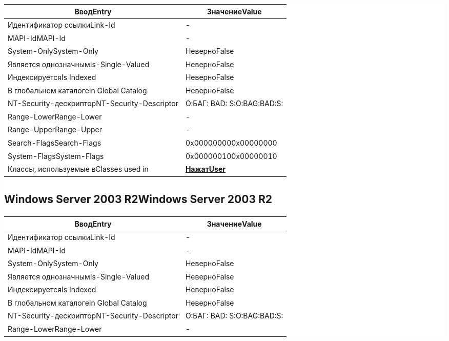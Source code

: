 

| <span data-ttu-id="b4b90-153">Ввод</span><span class="sxs-lookup"><span data-stu-id="b4b90-153">Entry</span></span> | <span data-ttu-id="b4b90-154">Значение</span><span class="sxs-lookup"><span data-stu-id="b4b90-154">Value</span></span> |
|------------------------|-----------------------------------|
| <span data-ttu-id="b4b90-155">Идентификатор ссылки</span><span class="sxs-lookup"><span data-stu-id="b4b90-155">Link-Id</span></span>                | \-                                |
| <span data-ttu-id="b4b90-156">MAPI-Id</span><span class="sxs-lookup"><span data-stu-id="b4b90-156">MAPI-Id</span></span>                | \-                                |
| <span data-ttu-id="b4b90-157">System-Only</span><span class="sxs-lookup"><span data-stu-id="b4b90-157">System-Only</span></span>            | <span data-ttu-id="b4b90-158">Неверно</span><span class="sxs-lookup"><span data-stu-id="b4b90-158">False</span></span>                             |
| <span data-ttu-id="b4b90-159">Является однозначным</span><span class="sxs-lookup"><span data-stu-id="b4b90-159">Is-Single-Valued</span></span>       | <span data-ttu-id="b4b90-160">Неверно</span><span class="sxs-lookup"><span data-stu-id="b4b90-160">False</span></span>                             |
| <span data-ttu-id="b4b90-161">Индексируется</span><span class="sxs-lookup"><span data-stu-id="b4b90-161">Is Indexed</span></span>             | <span data-ttu-id="b4b90-162">Неверно</span><span class="sxs-lookup"><span data-stu-id="b4b90-162">False</span></span>                             |
| <span data-ttu-id="b4b90-163">В глобальном каталоге</span><span class="sxs-lookup"><span data-stu-id="b4b90-163">In Global Catalog</span></span>      | <span data-ttu-id="b4b90-164">Неверно</span><span class="sxs-lookup"><span data-stu-id="b4b90-164">False</span></span>                             |
| <span data-ttu-id="b4b90-165">NT-Security-дескриптор</span><span class="sxs-lookup"><span data-stu-id="b4b90-165">NT-Security-Descriptor</span></span> | <span data-ttu-id="b4b90-166">О:БАГ: BAD: S:</span><span class="sxs-lookup"><span data-stu-id="b4b90-166">O:BAG:BAD:S:</span></span>                      |
| <span data-ttu-id="b4b90-167">Range-Lower</span><span class="sxs-lookup"><span data-stu-id="b4b90-167">Range-Lower</span></span>            | \-                                |
| <span data-ttu-id="b4b90-168">Range-Upper</span><span class="sxs-lookup"><span data-stu-id="b4b90-168">Range-Upper</span></span>            | \-                                |
| <span data-ttu-id="b4b90-169">Search-Flags</span><span class="sxs-lookup"><span data-stu-id="b4b90-169">Search-Flags</span></span>           | <span data-ttu-id="b4b90-170">0x00000000</span><span class="sxs-lookup"><span data-stu-id="b4b90-170">0x00000000</span></span>                        |
| <span data-ttu-id="b4b90-171">System-Flags</span><span class="sxs-lookup"><span data-stu-id="b4b90-171">System-Flags</span></span>           | <span data-ttu-id="b4b90-172">0x00000010</span><span class="sxs-lookup"><span data-stu-id="b4b90-172">0x00000010</span></span>                        |
| <span data-ttu-id="b4b90-173">Классы, используемые в</span><span class="sxs-lookup"><span data-stu-id="b4b90-173">Classes used in</span></span>        | [<span data-ttu-id="b4b90-174">**Нажат**</span><span class="sxs-lookup"><span data-stu-id="b4b90-174">**User**</span></span>](c-user.md)<br/> |



## <a name="windows-server-2003-r2"></a><span data-ttu-id="b4b90-175">Windows Server 2003 R2</span><span class="sxs-lookup"><span data-stu-id="b4b90-175">Windows Server 2003 R2</span></span>



| <span data-ttu-id="b4b90-176">Ввод</span><span class="sxs-lookup"><span data-stu-id="b4b90-176">Entry</span></span> | <span data-ttu-id="b4b90-177">Значение</span><span class="sxs-lookup"><span data-stu-id="b4b90-177">Value</span></span> |
|------------------------|-----------------------------------|
| <span data-ttu-id="b4b90-178">Идентификатор ссылки</span><span class="sxs-lookup"><span data-stu-id="b4b90-178">Link-Id</span></span>                | \-                                |
| <span data-ttu-id="b4b90-179">MAPI-Id</span><span class="sxs-lookup"><span data-stu-id="b4b90-179">MAPI-Id</span></span>                | \-                                |
| <span data-ttu-id="b4b90-180">System-Only</span><span class="sxs-lookup"><span data-stu-id="b4b90-180">System-Only</span></span>            | <span data-ttu-id="b4b90-181">Неверно</span><span class="sxs-lookup"><span data-stu-id="b4b90-181">False</span></span>                             |
| <span data-ttu-id="b4b90-182">Является однозначным</span><span class="sxs-lookup"><span data-stu-id="b4b90-182">Is-Single-Valued</span></span>       | <span data-ttu-id="b4b90-183">Неверно</span><span class="sxs-lookup"><span data-stu-id="b4b90-183">False</span></span>                             |
| <span data-ttu-id="b4b90-184">Индексируется</span><span class="sxs-lookup"><span data-stu-id="b4b90-184">Is Indexed</span></span>             | <span data-ttu-id="b4b90-185">Неверно</span><span class="sxs-lookup"><span data-stu-id="b4b90-185">False</span></span>                             |
| <span data-ttu-id="b4b90-186">В глобальном каталоге</span><span class="sxs-lookup"><span data-stu-id="b4b90-186">In Global Catalog</span></span>      | <span data-ttu-id="b4b90-187">Неверно</span><span class="sxs-lookup"><span data-stu-id="b4b90-187">False</span></span>                             |
| <span data-ttu-id="b4b90-188">NT-Security-дескриптор</span><span class="sxs-lookup"><span data-stu-id="b4b90-188">NT-Security-Descriptor</span></span> | <span data-ttu-id="b4b90-189">О:БАГ: BAD: S:</span><span class="sxs-lookup"><span data-stu-id="b4b90-189">O:BAG:BAD:S:</span></span>                      |
| <span data-ttu-id="b4b90-190">Range-Lower</span><span class="sxs-lookup"><span data-stu-id="b4b90-190">Range-Lower</span></span>            | \-                                |